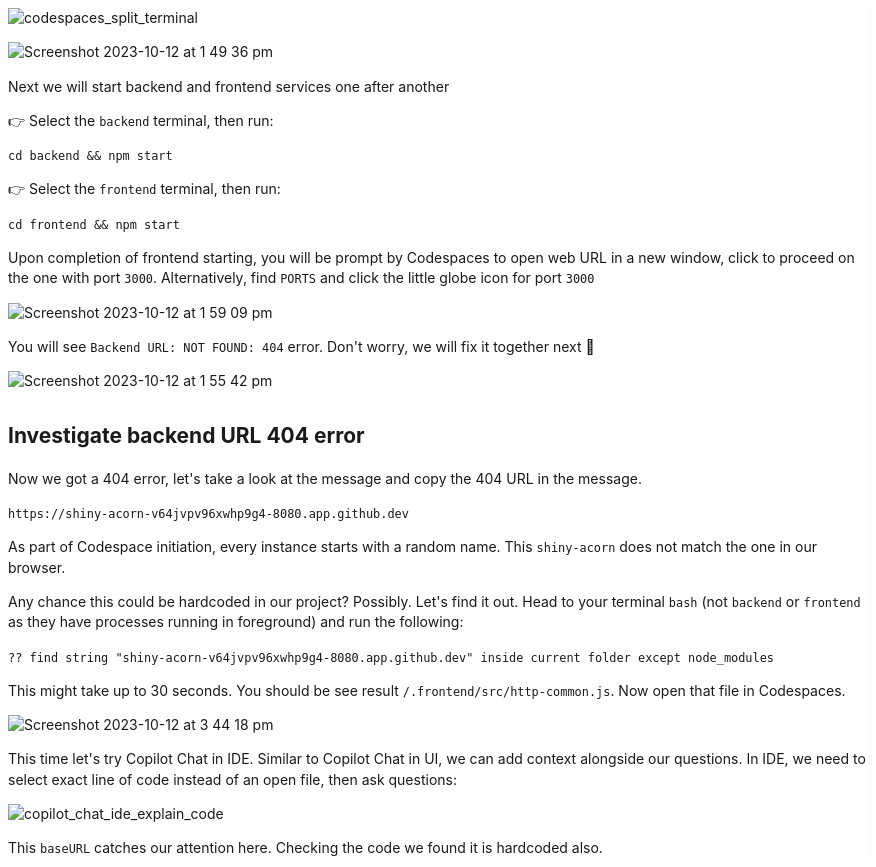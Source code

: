 ![codespaces_split_terminal](https://github.com/dhruvg20-copilot/Copilot-Dev-Practices/assets/61316020/cea8cadb-a536-4bb3-89ef-24fff5e8049e)

![Screenshot 2023-10-12 at 1 49 36 pm](https://github.com/dhruvg20-copilot/Copilot-Dev-Practices/assets/61316020/ae6ce526-1468-4420-a40d-c93e51e926e4)

Next we will start backend and frontend services one after another

👉 Select the `backend` terminal, then run:
```
cd backend && npm start
```
👉 Select the `frontend` terminal, then run:
```
cd frontend && npm start
```

Upon completion of frontend starting, you will be prompt by Codespaces to open web URL in a new window, click to proceed on the one with port `3000`. Alternatively, find `PORTS` and click the little globe icon for port `3000`

![Screenshot 2023-10-12 at 1 59 09 pm](https://github.com/dhruvg20-copilot/Copilot-Dev-Practices/assets/61316020/adf69450-90c2-41d1-beba-5b657eca12d3)

You will see `Backend URL: NOT FOUND: 404` error. Don't worry, we will fix it together next 👀

![Screenshot 2023-10-12 at 1 55 42 pm](https://github.com/dhruvg20-copilot/Copilot-Dev-Practices/assets/61316020/871da95c-7070-4b82-bae8-4e0a0506f11e)


## Investigate backend URL 404 error

Now we got a 404 error, let's take a look at the message and copy the 404 URL in the message. 

`https://shiny-acorn-v64jvpv96xwhp9g4-8080.app.github.dev`

As part of Codespace initiation, every instance starts with a random name. This `shiny-acorn` does not match the one in our browser. 

Any chance this could be hardcoded in our project? Possibly. Let's find it out. Head to your terminal `bash` (not `backend` or `frontend` as they have processes running in foreground) and run the following:

```
?? find string "shiny-acorn-v64jvpv96xwhp9g4-8080.app.github.dev" inside current folder except node_modules
```

This might take up to 30 seconds. You should be see result `/.frontend/src/http-common.js`. Now open that file in Codespaces.

![Screenshot 2023-10-12 at 3 44 18 pm](https://github.com/dhruvg20-copilot/Copilot-Dev-Practices/assets/61316020/75f0288d-c0ca-444a-9d42-97748d3bb964)

This time let's try Copilot Chat in IDE. Similar to Copilot Chat in UI, we can add context alongside our questions. In IDE, we need to select exact line of code instead of an open file, then ask questions:

![copilot_chat_ide_explain_code](https://github.com/dhruvg20-copilot/Copilot-Dev-Practices/assets/61316020/ef91cbe2-d5e9-4b83-a19a-6c863c5a7746)

This `baseURL` catches our attention here. Checking the code we found it is hardcoded also. 
